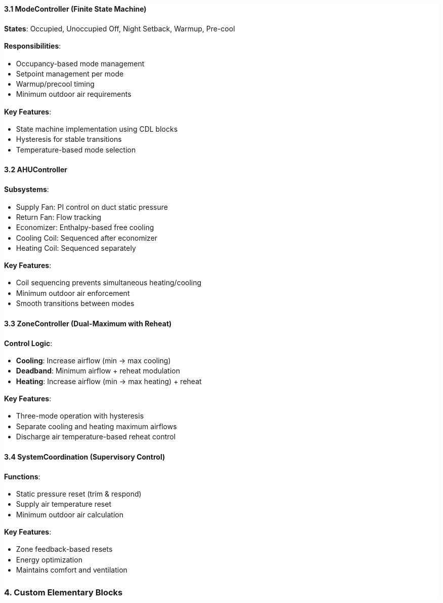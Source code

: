#### 3.1 ModeController (Finite State Machine)

**States**: Occupied, Unoccupied Off, Night Setback, Warmup, Pre-cool

**Responsibilities**:
- Occupancy-based mode management
- Setpoint management per mode
- Warmup/precool timing
- Minimum outdoor air requirements

**Key Features**:
- State machine implementation using CDL blocks
- Hysteresis for stable transitions
- Temperature-based mode selection

#### 3.2 AHUController

**Subsystems**:
- Supply Fan: PI control on duct static pressure
- Return Fan: Flow tracking
- Economizer: Enthalpy-based free cooling
- Cooling Coil: Sequenced after economizer
- Heating Coil: Sequenced separately

**Key Features**:
- Coil sequencing prevents simultaneous heating/cooling
- Minimum outdoor air enforcement
- Smooth transitions between modes

#### 3.3 ZoneController (Dual-Maximum with Reheat)

**Control Logic**:
- **Cooling**: Increase airflow (min → max cooling)
- **Deadband**: Minimum airflow + reheat modulation
- **Heating**: Increase airflow (min → max heating) + reheat

**Key Features**:
- Three-mode operation with hysteresis
- Separate cooling and heating maximum airflows
- Discharge air temperature-based reheat control

#### 3.4 SystemCoordination (Supervisory Control)

**Functions**:
- Static pressure reset (trim & respond)
- Supply air temperature reset
- Minimum outdoor air calculation

**Key Features**:
- Zone feedback-based resets
- Energy optimization
- Maintains comfort and ventilation

### 4. Custom Elementary Blocks
